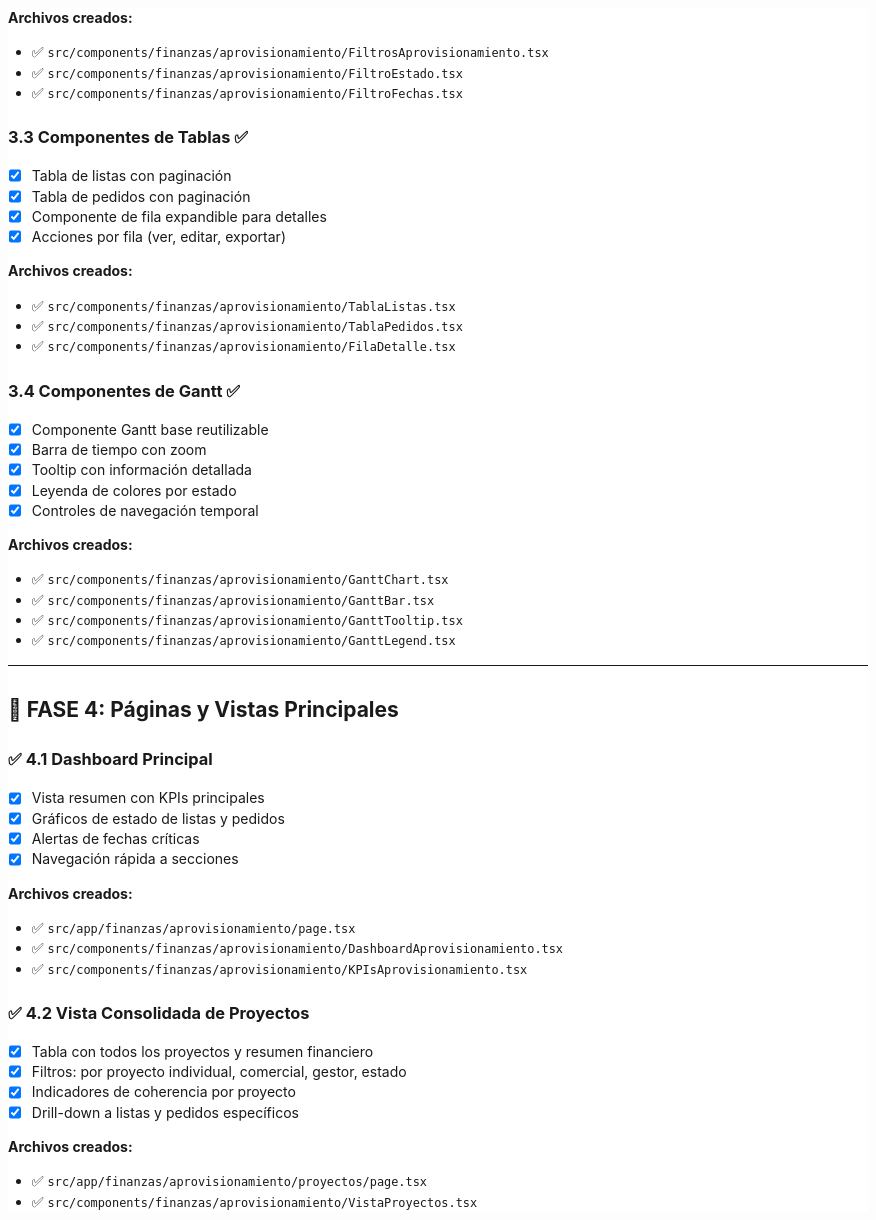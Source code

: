 **Archivos creados:**
- ✅ `src/components/finanzas/aprovisionamiento/FiltrosAprovisionamiento.tsx`
- ✅ `src/components/finanzas/aprovisionamiento/FiltroEstado.tsx`
- ✅ `src/components/finanzas/aprovisionamiento/FiltroFechas.tsx`

### 3.3 Componentes de Tablas ✅
- [x] Tabla de listas con paginación
- [x] Tabla de pedidos con paginación
- [x] Componente de fila expandible para detalles
- [x] Acciones por fila (ver, editar, exportar)

**Archivos creados:**
- ✅ `src/components/finanzas/aprovisionamiento/TablaListas.tsx`
- ✅ `src/components/finanzas/aprovisionamiento/TablaPedidos.tsx`
- ✅ `src/components/finanzas/aprovisionamiento/FilaDetalle.tsx`

### 3.4 Componentes de Gantt ✅
- [x] Componente Gantt base reutilizable
- [x] Barra de tiempo con zoom
- [x] Tooltip con información detallada
- [x] Leyenda de colores por estado
- [x] Controles de navegación temporal

**Archivos creados:**
- ✅ `src/components/finanzas/aprovisionamiento/GanttChart.tsx`
- ✅ `src/components/finanzas/aprovisionamiento/GanttBar.tsx`
- ✅ `src/components/finanzas/aprovisionamiento/GanttTooltip.tsx`
- ✅ `src/components/finanzas/aprovisionamiento/GanttLegend.tsx`

---

## 📱 FASE 4: Páginas y Vistas Principales

### ✅ 4.1 Dashboard Principal
- [x] Vista resumen con KPIs principales
- [x] Gráficos de estado de listas y pedidos
- [x] Alertas de fechas críticas
- [x] Navegación rápida a secciones

**Archivos creados:**
- ✅ `src/app/finanzas/aprovisionamiento/page.tsx`
- ✅ `src/components/finanzas/aprovisionamiento/DashboardAprovisionamiento.tsx`
- ✅ `src/components/finanzas/aprovisionamiento/KPIsAprovisionamiento.tsx`

### ✅ 4.2 Vista Consolidada de Proyectos
- [x] Tabla con todos los proyectos y resumen financiero
- [x] Filtros: por proyecto individual, comercial, gestor, estado
- [x] Indicadores de coherencia por proyecto
- [x] Drill-down a listas y pedidos específicos

**Archivos creados:**
- ✅ `src/app/finanzas/aprovisionamiento/proyectos/page.tsx`
- ✅ `src/components/finanzas/aprovisionamiento/VistaProyectos.tsx`
